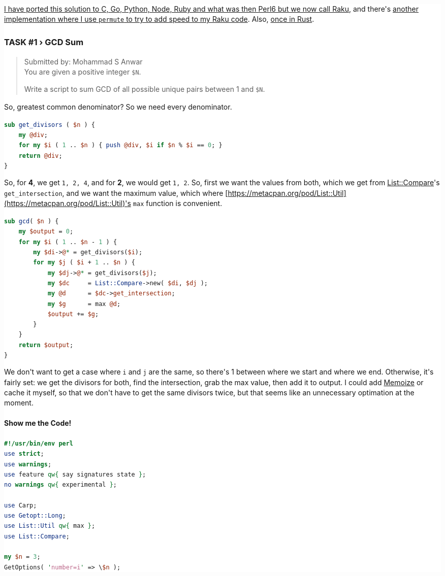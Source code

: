 [I have ported this solution to C, Go, Python, Node, Ruby and what was then Perl6 but we now call Raku](https://varlogrant.blogspot.com/2015/10/overkill-ii-quickening.html), and there's [another implementation where I use `permute` to try to add speed to my Raku code](https://varlogrant.blogspot.com/2016/08/overkill-iii-permutations-of-overkill.html). Also, [once in Rust](https://jacoby.github.io/2020/03/10/overkill-vi-the-rust-and-the-overkill.html).

### TASK #1 › GCD Sum

> Submitted by: Mohammad S Anwar  
> You are given a positive integer `$N`.
>
> Write a script to sum GCD of all possible unique pairs between 1 and `$N`.

So, greatest common denominator? So we need every denominator.

```perl
sub get_divisors ( $n ) {
    my @div;
    for my $i ( 1 .. $n ) { push @div, $i if $n % $i == 0; }
    return @div;
}
````

So, for **4**, we get `1, 2, 4`, and for **2**, we would get `1, 2`. So, first we want the values from both, which we get from [List::Compare](https://metacpan.org/pod/List::Compare)'s `get_intersection`, and we want the maximum value, which where [https://metacpan.org/pod/List::Util](https://metacpan.org/pod/List::Util)'s `max` function is convenient.

```perl
sub gcd( $n ) {
    my $output = 0;
    for my $i ( 1 .. $n - 1 ) {
        my $di->@* = get_divisors($i);
        for my $j ( $i + 1 .. $n ) {
            my $dj->@* = get_divisors($j);
            my $dc     = List::Compare->new( $di, $dj );
            my @d      = $dc->get_intersection;
            my $g      = max @d;
            $output += $g;
        }
    }
    return $output;
}
```

We don't want to get a case where `i` and `j` are the same, so there's 1 between where we start and where we end. Otherwise, it's fairly set: we get the divisors for both, find the intersection, grab the max value, then add it to output. I could add [Memoize](https://metacpan.org/pod/Memoize) or cache it myself, so that we don't have to get the same divisors twice, but that seems like an unnecessary optimation at the moment.

#### Show me the Code!

```perl
#!/usr/bin/env perl
use strict;
use warnings;
use feature qw{ say signatures state };
no warnings qw{ experimental };

use Carp;
use Getopt::Long;
use List::Util qw{ max };
use List::Compare;

my $n = 3;
GetOptions( 'number=i' => \$n );
```